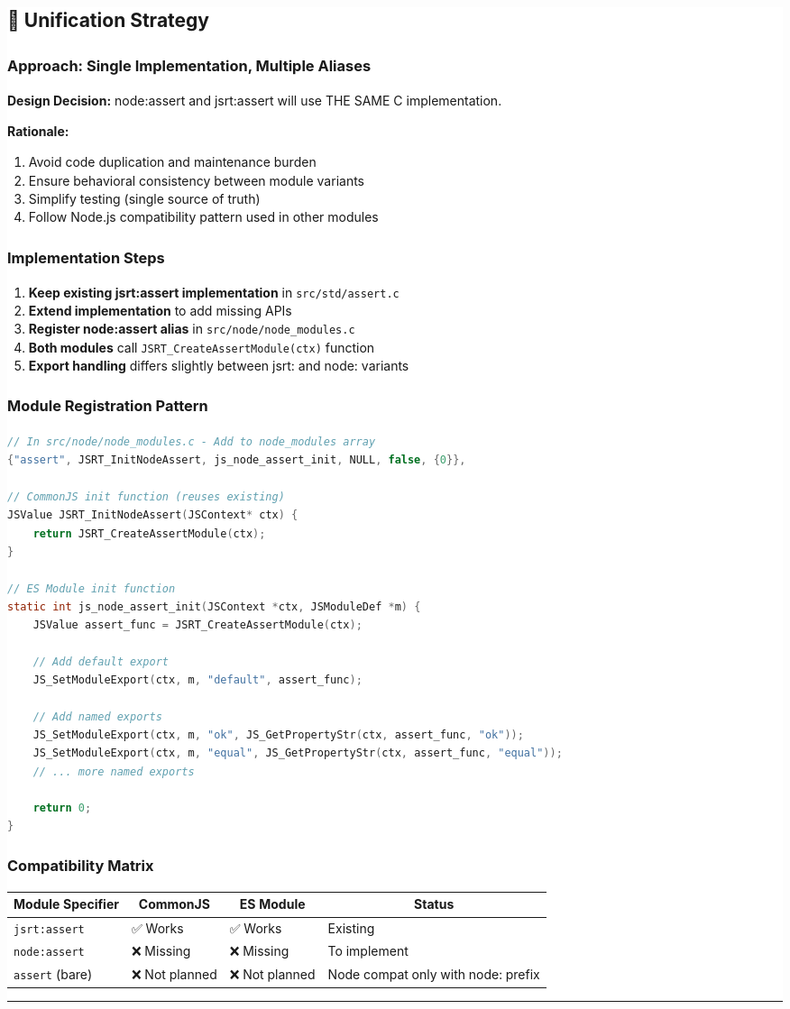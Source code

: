
## 🎯 Unification Strategy

### Approach: Single Implementation, Multiple Aliases

**Design Decision:** node:assert and jsrt:assert will use THE SAME C implementation.

**Rationale:**
1. Avoid code duplication and maintenance burden
2. Ensure behavioral consistency between module variants
3. Simplify testing (single source of truth)
4. Follow Node.js compatibility pattern used in other modules

### Implementation Steps

1. **Keep existing jsrt:assert implementation** in `src/std/assert.c`
2. **Extend implementation** to add missing APIs
3. **Register node:assert alias** in `src/node/node_modules.c`
4. **Both modules** call `JSRT_CreateAssertModule(ctx)` function
5. **Export handling** differs slightly between jsrt: and node: variants

### Module Registration Pattern

```c
// In src/node/node_modules.c - Add to node_modules array
{"assert", JSRT_InitNodeAssert, js_node_assert_init, NULL, false, {0}},

// CommonJS init function (reuses existing)
JSValue JSRT_InitNodeAssert(JSContext* ctx) {
    return JSRT_CreateAssertModule(ctx);
}

// ES Module init function
static int js_node_assert_init(JSContext *ctx, JSModuleDef *m) {
    JSValue assert_func = JSRT_CreateAssertModule(ctx);

    // Add default export
    JS_SetModuleExport(ctx, m, "default", assert_func);

    // Add named exports
    JS_SetModuleExport(ctx, m, "ok", JS_GetPropertyStr(ctx, assert_func, "ok"));
    JS_SetModuleExport(ctx, m, "equal", JS_GetPropertyStr(ctx, assert_func, "equal"));
    // ... more named exports

    return 0;
}
```

### Compatibility Matrix

| Module Specifier | CommonJS | ES Module | Status |
|-----------------|----------|-----------|--------|
| `jsrt:assert` | ✅ Works | ✅ Works | Existing |
| `node:assert` | ❌ Missing | ❌ Missing | To implement |
| `assert` (bare) | ❌ Not planned | ❌ Not planned | Node compat only with node: prefix |

---
